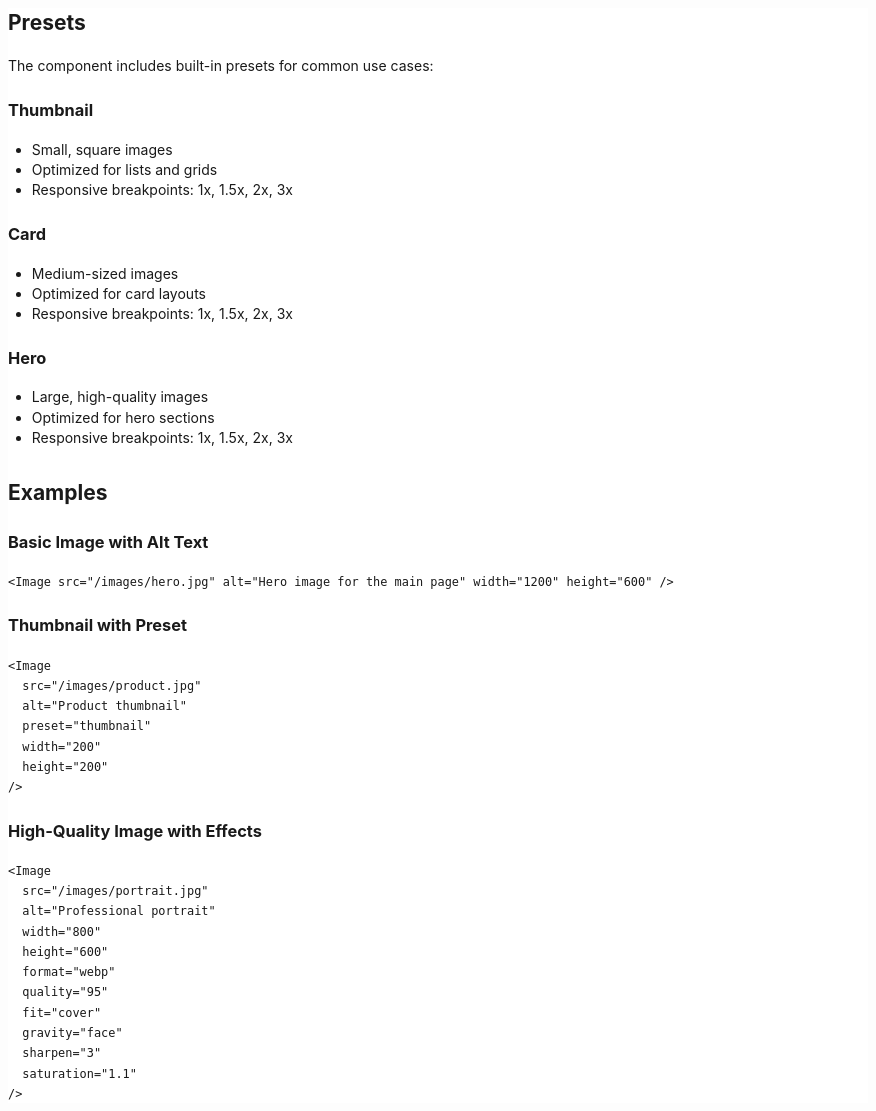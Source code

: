 ## Presets

The component includes built-in presets for common use cases:

### Thumbnail

- Small, square images
- Optimized for lists and grids
- Responsive breakpoints: 1x, 1.5x, 2x, 3x

### Card

- Medium-sized images
- Optimized for card layouts
- Responsive breakpoints: 1x, 1.5x, 2x, 3x

### Hero

- Large, high-quality images
- Optimized for hero sections
- Responsive breakpoints: 1x, 1.5x, 2x, 3x

## Examples

### Basic Image with Alt Text

```vue
<Image src="/images/hero.jpg" alt="Hero image for the main page" width="1200" height="600" />
```

### Thumbnail with Preset

```vue
<Image
  src="/images/product.jpg"
  alt="Product thumbnail"
  preset="thumbnail"
  width="200"
  height="200"
/>
```

### High-Quality Image with Effects

```vue
<Image
  src="/images/portrait.jpg"
  alt="Professional portrait"
  width="800"
  height="600"
  format="webp"
  quality="95"
  fit="cover"
  gravity="face"
  sharpen="3"
  saturation="1.1"
/>
```
